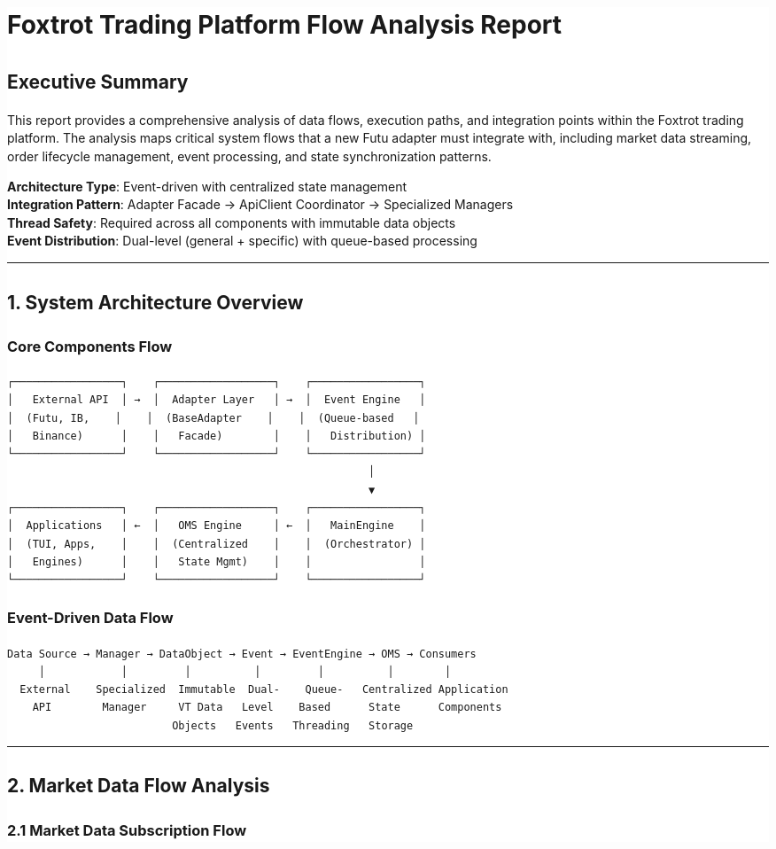 # Foxtrot Trading Platform Flow Analysis Report

## Executive Summary

This report provides a comprehensive analysis of data flows, execution paths, and integration points within the Foxtrot trading platform. The analysis maps critical system flows that a new Futu adapter must integrate with, including market data streaming, order lifecycle management, event processing, and state synchronization patterns.

**Architecture Type**: Event-driven with centralized state management  
**Integration Pattern**: Adapter Facade → ApiClient Coordinator → Specialized Managers  
**Thread Safety**: Required across all components with immutable data objects  
**Event Distribution**: Dual-level (general + specific) with queue-based processing  

---

## 1. System Architecture Overview

### Core Components Flow

```
┌─────────────────┐    ┌──────────────────┐    ┌─────────────────┐
│   External API  │ →  │  Adapter Layer   │ →  │  Event Engine   │
│  (Futu, IB,    │    │  (BaseAdapter    │    │  (Queue-based   │
│   Binance)      │    │   Facade)        │    │   Distribution) │
└─────────────────┘    └──────────────────┘    └─────────────────┘
                                                         │
                                                         ▼
┌─────────────────┐    ┌──────────────────┐    ┌─────────────────┐
│  Applications   │ ←  │   OMS Engine     │ ←  │   MainEngine    │
│  (TUI, Apps,    │    │  (Centralized    │    │  (Orchestrator) │
│   Engines)      │    │   State Mgmt)    │    │                 │
└─────────────────┘    └──────────────────┘    └─────────────────┘
```

### Event-Driven Data Flow

```
Data Source → Manager → DataObject → Event → EventEngine → OMS → Consumers
     │            │         │          │         │          │        │
  External    Specialized  Immutable  Dual-    Queue-   Centralized Application
    API        Manager     VT Data   Level    Based      State      Components
                          Objects   Events   Threading   Storage
```

---

## 2. Market Data Flow Analysis

### 2.1 Market Data Subscription Flow
